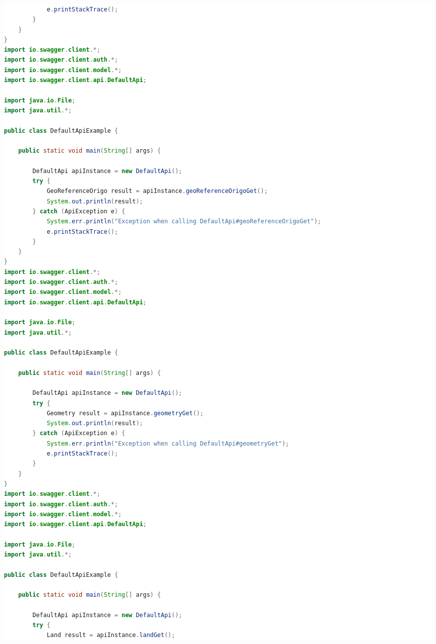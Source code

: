 ```java
            e.printStackTrace();
        }
    }
}
import io.swagger.client.*;
import io.swagger.client.auth.*;
import io.swagger.client.model.*;
import io.swagger.client.api.DefaultApi;

import java.io.File;
import java.util.*;

public class DefaultApiExample {

    public static void main(String[] args) {
        
        DefaultApi apiInstance = new DefaultApi();
        try {
            GeoReferenceOrigo result = apiInstance.geoReferenceOrigoGet();
            System.out.println(result);
        } catch (ApiException e) {
            System.err.println("Exception when calling DefaultApi#geoReferenceOrigoGet");
            e.printStackTrace();
        }
    }
}
import io.swagger.client.*;
import io.swagger.client.auth.*;
import io.swagger.client.model.*;
import io.swagger.client.api.DefaultApi;

import java.io.File;
import java.util.*;

public class DefaultApiExample {

    public static void main(String[] args) {
        
        DefaultApi apiInstance = new DefaultApi();
        try {
            Geometry result = apiInstance.geometryGet();
            System.out.println(result);
        } catch (ApiException e) {
            System.err.println("Exception when calling DefaultApi#geometryGet");
            e.printStackTrace();
        }
    }
}
import io.swagger.client.*;
import io.swagger.client.auth.*;
import io.swagger.client.model.*;
import io.swagger.client.api.DefaultApi;

import java.io.File;
import java.util.*;

public class DefaultApiExample {

    public static void main(String[] args) {
        
        DefaultApi apiInstance = new DefaultApi();
        try {
            Land result = apiInstance.landGet();
```